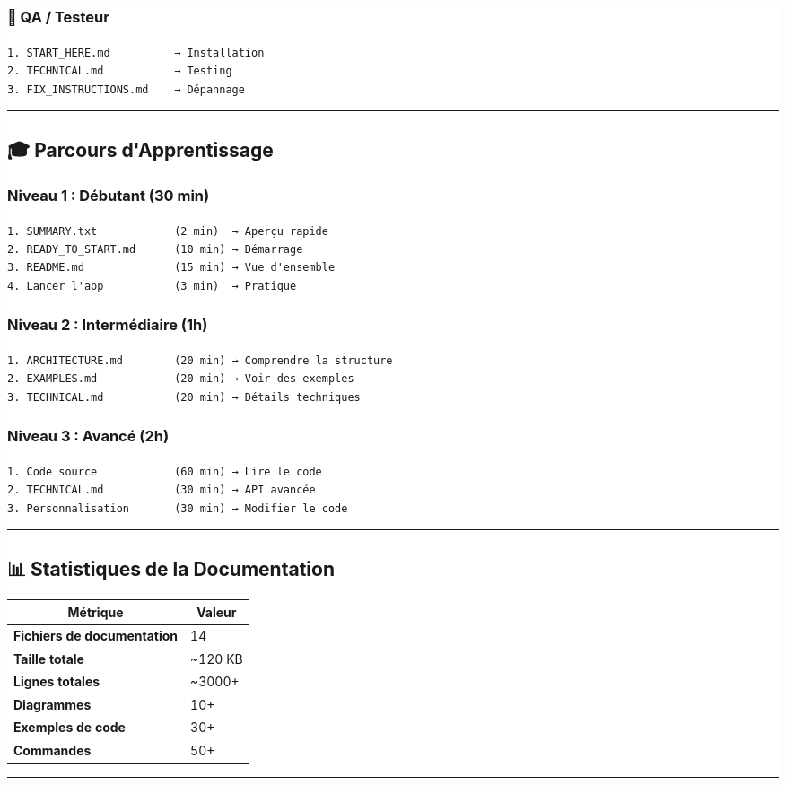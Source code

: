 ### 🧪 QA / Testeur

```
1. START_HERE.md          → Installation
2. TECHNICAL.md           → Testing
3. FIX_INSTRUCTIONS.md    → Dépannage
```

---

## 🎓 Parcours d'Apprentissage

### Niveau 1 : Débutant (30 min)

```
1. SUMMARY.txt            (2 min)  → Aperçu rapide
2. READY_TO_START.md      (10 min) → Démarrage
3. README.md              (15 min) → Vue d'ensemble
4. Lancer l'app           (3 min)  → Pratique
```

### Niveau 2 : Intermédiaire (1h)

```
1. ARCHITECTURE.md        (20 min) → Comprendre la structure
2. EXAMPLES.md            (20 min) → Voir des exemples
3. TECHNICAL.md           (20 min) → Détails techniques
```

### Niveau 3 : Avancé (2h)

```
1. Code source            (60 min) → Lire le code
2. TECHNICAL.md           (30 min) → API avancée
3. Personnalisation       (30 min) → Modifier le code
```

---

## 📊 Statistiques de la Documentation

| Métrique | Valeur |
|----------|--------|
| **Fichiers de documentation** | 14 |
| **Taille totale** | ~120 KB |
| **Lignes totales** | ~3000+ |
| **Diagrammes** | 10+ |
| **Exemples de code** | 30+ |
| **Commandes** | 50+ |

---